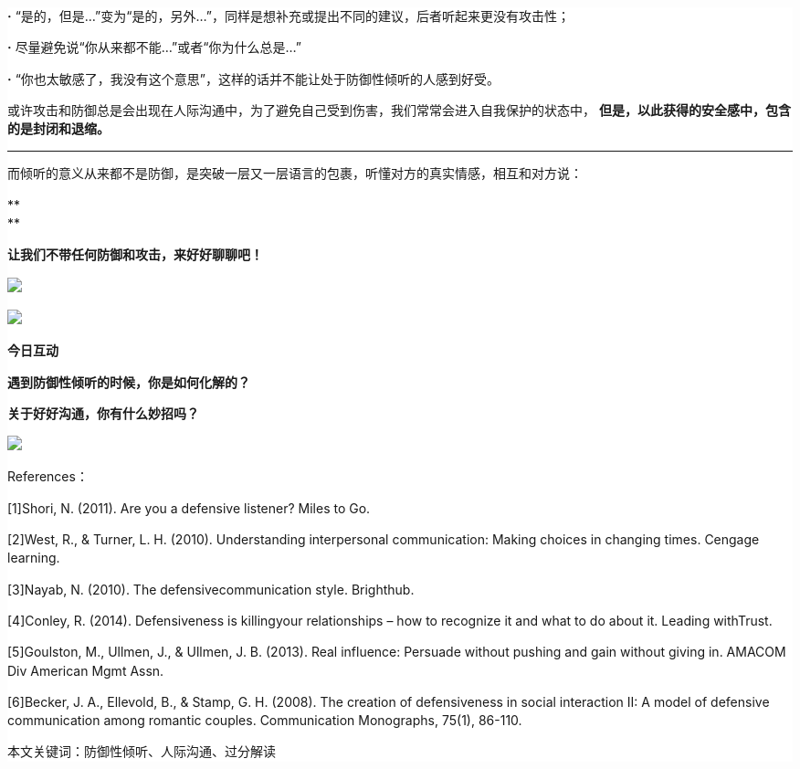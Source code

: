  **·** “是的，但是…”变为“是的，另外…”，同样是想补充或提出不同的建议，后者听起来更没有攻击性；  

  

 **·** 尽量避免说“你从来都不能…”或者“你为什么总是…”

  

 **·** “你也太敏感了，我没有这个意思”，这样的话并不能让处于防御性倾听的人感到好受。

  

  

或许攻击和防御总是会出现在人际沟通中，为了避免自己受到伤害，我们常常会进入自我保护的状态中， **但是，以此获得的安全感中，包含的是封闭和退缩。**

 ****

而倾听的意义从来都不是防御，是突破一层又一层语言的包裹，听懂对方的真实情感，相互和对方说：

 **  
**

 **让我们不带任何防御和攻击，来好好聊聊吧！**

  

![](https://mmbiz.qpic.cn/sz_mmbiz_png/Mz0ovPEFMRJuibiamOhxSRl1qxDLpzZ3bd5DXxbHEqFZL5ibRGkQ3JkGkus3ickzbc0HziavuqwbjzV8fgficbaENQSQ/640?wx_fmt=png&from;=appmsg)

  

![](https://mmbiz.qpic.cn/sz_mmbiz_jpg/Mz0ovPEFMRJuibiamOhxSRl1qxDLpzZ3bdKdbcKvial9Zq4K6qlLSQmIbVlWEDTllFHzcaG88mibPG4XYOCLE9L3ibQ/640?wx_fmt=jpeg&from;=appmsg)

 **今日互动**

  

 **遇到防御性倾听的时候，你是如何化解的？**

 **关于好好沟通，你有什么妙招吗？**

![](https://mmbiz.qpic.cn/sz_mmbiz_png/Mz0ovPEFMRJuibiamOhxSRl1qxDLpzZ3bdh32Vqhr3uib8dFCJucmZibSIyAialj4PKS9ro25STTr4bhWK8ia8r5xmRg/640?wx_fmt=png&from;=appmsg)

  

References：  

[1]Shori, N. (2011). Are you a defensive listener? Miles to Go.

[2]West, R., & Turner, L. H. (2010). Understanding interpersonal
communication: Making choices in changing times. Cengage learning.

[3]Nayab, N. (2010). The defensivecommunication style. Brighthub.

[4]Conley, R. (2014). Defensiveness is killingyour relationships – how to
recognize it and what to do about it. Leading withTrust.

[5]Goulston, M., Ullmen, J., & Ullmen, J. B. (2013). Real influence: Persuade
without pushing and gain without giving in. AMACOM Div American Mgmt Assn.

[6]Becker, J. A., Ellevold, B., & Stamp, G. H. (2008). The creation of
defensiveness in social interaction II: A model of defensive communication
among romantic couples. Communication Monographs, 75(1), 86-110.

  

本文关键词：防御性倾听、人际沟通、过分解读  
